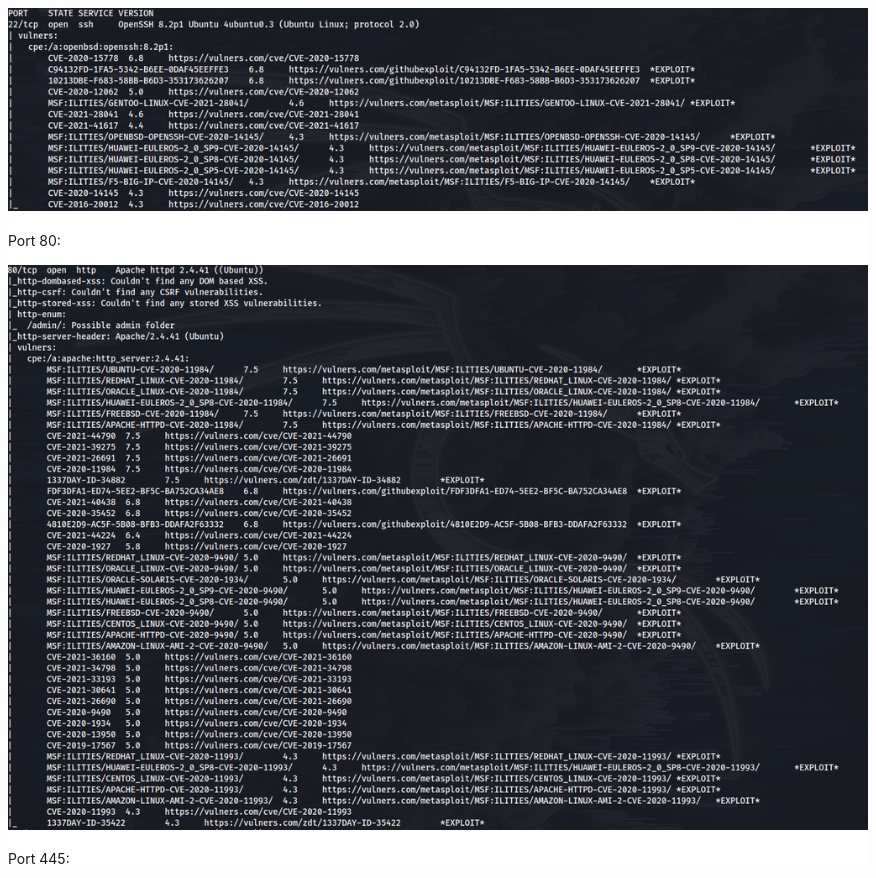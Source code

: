 ![a62933b55377eff5f919e6d0e16d393d.png](https://raw.githubusercontent.com/mor88888888/writeups/main/plottedtms/_resources/a62933b55377eff5f919e6d0e16d393d.png)

Port 80:

![fecd4c695af9bbcab8fad6de325f5064.png](https://raw.githubusercontent.com/mor88888888/writeups/main/plottedtms/_resources/fecd4c695af9bbcab8fad6de325f5064.png)

Port 445:
